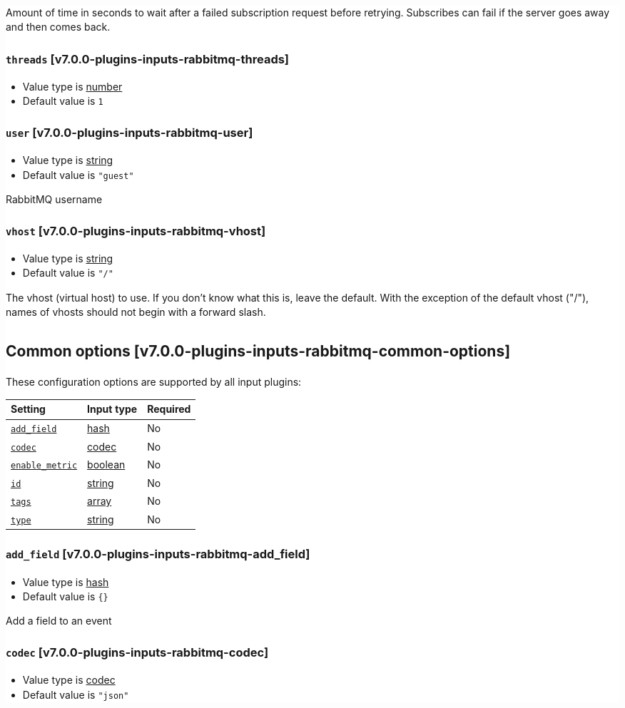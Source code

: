 Amount of time in seconds to wait after a failed subscription request before retrying. Subscribes can fail if the server goes away and then comes back.

### `threads` [v7.0.0-plugins-inputs-rabbitmq-threads]

* Value type is [number](/lsr/value-types.md#number)
* Default value is `1`

### `user` [v7.0.0-plugins-inputs-rabbitmq-user]

* Value type is [string](/lsr/value-types.md#string)
* Default value is `"guest"`

RabbitMQ username

### `vhost` [v7.0.0-plugins-inputs-rabbitmq-vhost]

* Value type is [string](/lsr/value-types.md#string)
* Default value is `"/"`

The vhost (virtual host) to use. If you don’t know what this is, leave the default. With the exception of the default vhost ("/"), names of vhosts should not begin with a forward slash.

## Common options [v7.0.0-plugins-inputs-rabbitmq-common-options]

These configuration options are supported by all input plugins:

| Setting | Input type | Required |
| :- | :- | :- |
| [`add_field`](v7-0-0-plugins-inputs-rabbitmq.md#v7.0.0-plugins-inputs-rabbitmq-add_field) | [hash](/lsr/value-types.md#hash) | No |
| [`codec`](v7-0-0-plugins-inputs-rabbitmq.md#v7.0.0-plugins-inputs-rabbitmq-codec) | [codec](/lsr/value-types.md#codec) | No |
| [`enable_metric`](v7-0-0-plugins-inputs-rabbitmq.md#v7.0.0-plugins-inputs-rabbitmq-enable_metric) | [boolean](/lsr/value-types.md#boolean) | No |
| [`id`](v7-0-0-plugins-inputs-rabbitmq.md#v7.0.0-plugins-inputs-rabbitmq-id) | [string](/lsr/value-types.md#string) | No |
| [`tags`](v7-0-0-plugins-inputs-rabbitmq.md#v7.0.0-plugins-inputs-rabbitmq-tags) | [array](/lsr/value-types.md#array) | No |
| [`type`](v7-0-0-plugins-inputs-rabbitmq.md#v7.0.0-plugins-inputs-rabbitmq-type) | [string](/lsr/value-types.md#string) | No |

### `add_field` [v7.0.0-plugins-inputs-rabbitmq-add_field]

* Value type is [hash](/lsr/value-types.md#hash)
* Default value is `{}`

Add a field to an event

### `codec` [v7.0.0-plugins-inputs-rabbitmq-codec]

* Value type is [codec](/lsr/value-types.md#codec)
* Default value is `"json"`
